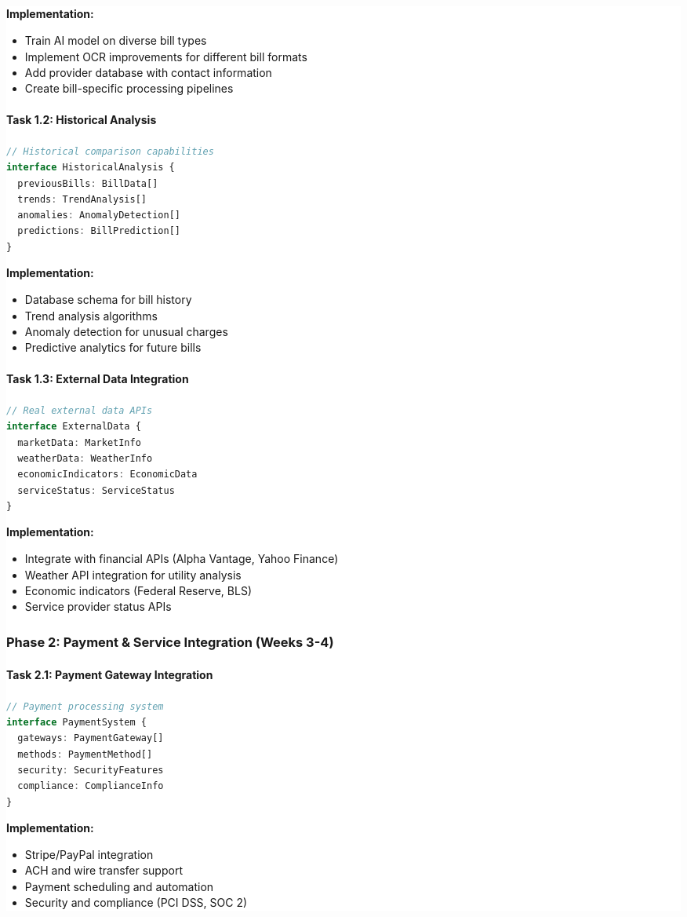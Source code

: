 **Implementation:**
- Train AI model on diverse bill types
- Implement OCR improvements for different bill formats
- Add provider database with contact information
- Create bill-specific processing pipelines

#### **Task 1.2: Historical Analysis**
```typescript
// Historical comparison capabilities
interface HistoricalAnalysis {
  previousBills: BillData[]
  trends: TrendAnalysis[]
  anomalies: AnomalyDetection[]
  predictions: BillPrediction[]
}
```

**Implementation:**
- Database schema for bill history
- Trend analysis algorithms
- Anomaly detection for unusual charges
- Predictive analytics for future bills

#### **Task 1.3: External Data Integration**
```typescript
// Real external data APIs
interface ExternalData {
  marketData: MarketInfo
  weatherData: WeatherInfo
  economicIndicators: EconomicData
  serviceStatus: ServiceStatus
}
```

**Implementation:**
- Integrate with financial APIs (Alpha Vantage, Yahoo Finance)
- Weather API integration for utility analysis
- Economic indicators (Federal Reserve, BLS)
- Service provider status APIs

### **Phase 2: Payment & Service Integration (Weeks 3-4)**

#### **Task 2.1: Payment Gateway Integration**
```typescript
// Payment processing system
interface PaymentSystem {
  gateways: PaymentGateway[]
  methods: PaymentMethod[]
  security: SecurityFeatures
  compliance: ComplianceInfo
}
```

**Implementation:**
- Stripe/PayPal integration
- ACH and wire transfer support
- Payment scheduling and automation
- Security and compliance (PCI DSS, SOC 2)
